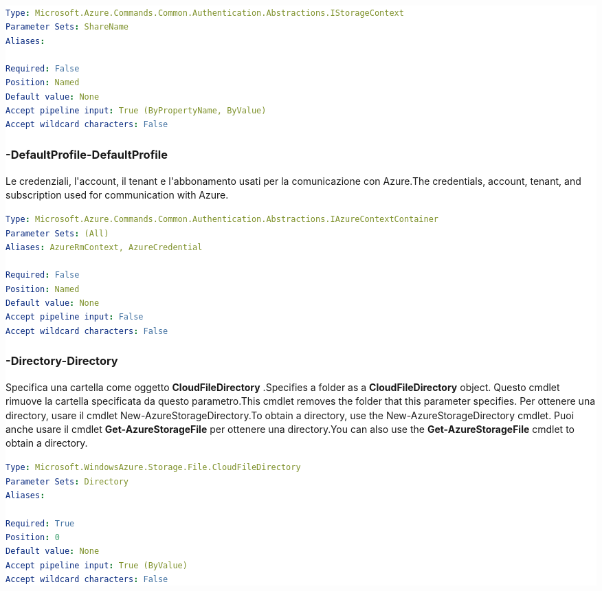 ```yaml
Type: Microsoft.Azure.Commands.Common.Authentication.Abstractions.IStorageContext
Parameter Sets: ShareName
Aliases:

Required: False
Position: Named
Default value: None
Accept pipeline input: True (ByPropertyName, ByValue)
Accept wildcard characters: False
```

### <span data-ttu-id="b5a84-127">-DefaultProfile</span><span class="sxs-lookup"><span data-stu-id="b5a84-127">-DefaultProfile</span></span>
<span data-ttu-id="b5a84-128">Le credenziali, l'account, il tenant e l'abbonamento usati per la comunicazione con Azure.</span><span class="sxs-lookup"><span data-stu-id="b5a84-128">The credentials, account, tenant, and subscription used for communication with Azure.</span></span>

```yaml
Type: Microsoft.Azure.Commands.Common.Authentication.Abstractions.IAzureContextContainer
Parameter Sets: (All)
Aliases: AzureRmContext, AzureCredential

Required: False
Position: Named
Default value: None
Accept pipeline input: False
Accept wildcard characters: False
```

### <span data-ttu-id="b5a84-129">-Directory</span><span class="sxs-lookup"><span data-stu-id="b5a84-129">-Directory</span></span>
<span data-ttu-id="b5a84-130">Specifica una cartella come oggetto **CloudFileDirectory** .</span><span class="sxs-lookup"><span data-stu-id="b5a84-130">Specifies a folder as a **CloudFileDirectory** object.</span></span>
<span data-ttu-id="b5a84-131">Questo cmdlet rimuove la cartella specificata da questo parametro.</span><span class="sxs-lookup"><span data-stu-id="b5a84-131">This cmdlet removes the folder that this parameter specifies.</span></span>
<span data-ttu-id="b5a84-132">Per ottenere una directory, usare il cmdlet New-AzureStorageDirectory.</span><span class="sxs-lookup"><span data-stu-id="b5a84-132">To obtain a directory, use the New-AzureStorageDirectory cmdlet.</span></span>
<span data-ttu-id="b5a84-133">Puoi anche usare il cmdlet **Get-AzureStorageFile** per ottenere una directory.</span><span class="sxs-lookup"><span data-stu-id="b5a84-133">You can also use the **Get-AzureStorageFile** cmdlet to obtain a directory.</span></span>

```yaml
Type: Microsoft.WindowsAzure.Storage.File.CloudFileDirectory
Parameter Sets: Directory
Aliases:

Required: True
Position: 0
Default value: None
Accept pipeline input: True (ByValue)
Accept wildcard characters: False
```
